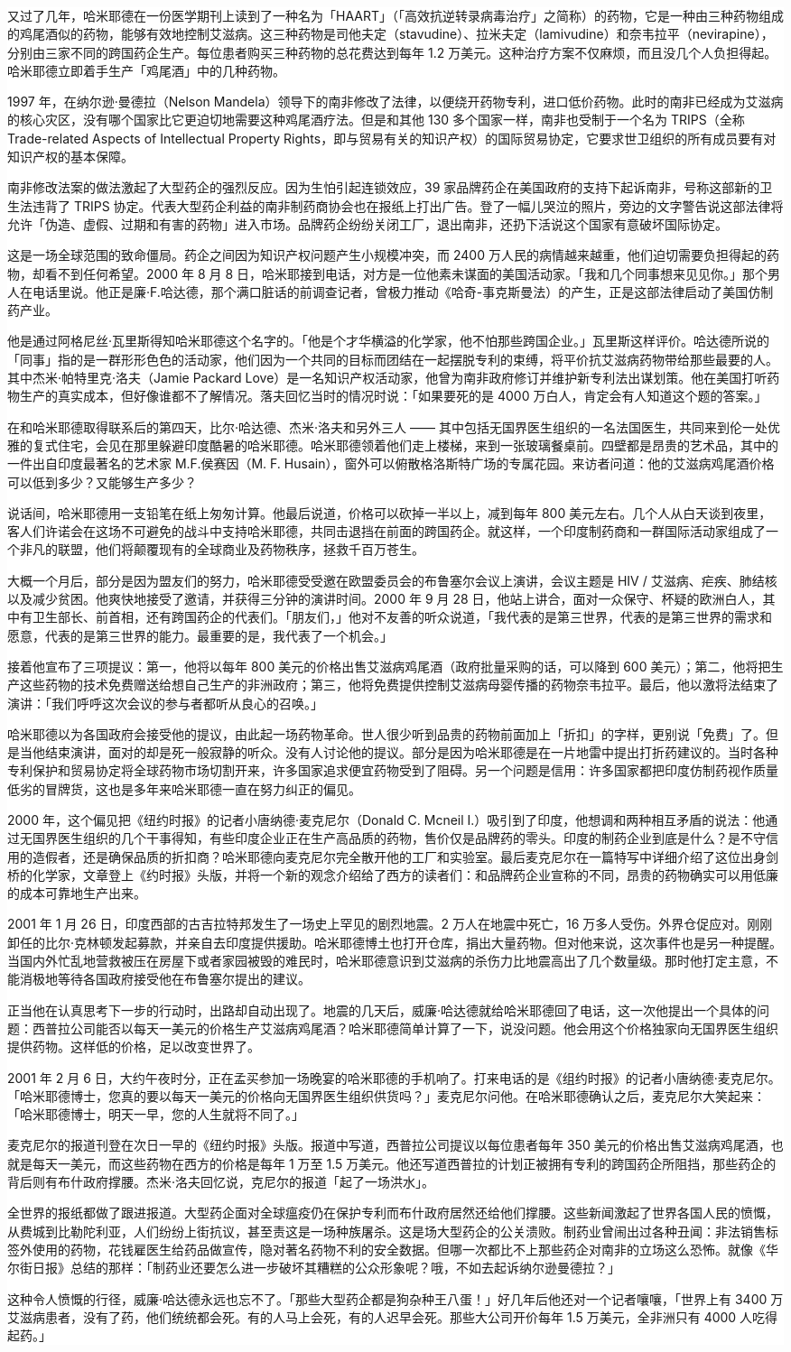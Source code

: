 又过了几年，哈米耶德在一份医学期刊上读到了一种名为「HAART」（「高效抗逆转录病毒治疗」之简称）的药物，它是一种由三种药物组成的鸡尾酒似的药物，能够有效地控制艾滋病。这三种药物是司他夫定（stavudine）、拉米夫定（lamivudine）和奈韦拉平（nevirapine），分别由三家不同的跨国药企生产。每位患者购买三种药物的总花费达到每年 1.2 万美元。这种治疗方案不仅麻烦，而且没几个人负担得起。哈米耶德立即着手生产「鸡尾酒」中的几种药物。

1997 年，在纳尔逊·曼德拉（Nelson Mandela）领导下的南非修改了法律，以便绕开药物专利，进口低价药物。此时的南非已经成为艾滋病的核心灾区，没有哪个国家比它更迫切地需要这种鸡尾酒疗法。但是和其他 130 多个国家一样，南非也受制于一个名为 TRIPS（全称 Trade-related Aspects of Intellectual Property Rights，即与贸易有关的知识产权）的国际贸易协定，它要求世卫组织的所有成员要有对知识产权的基本保障。

南非修改法案的做法激起了大型药企的强烈反应。因为生怕引起连锁效应，39 家品牌药企在美国政府的支持下起诉南非，号称这部新的卫生法违背了 TRIPS 协定。代表大型药企利益的南非制药商协会也在报纸上打出广告。登了一幅儿哭泣的照片，旁边的文字警告说这部法律将允许「伪造、虚假、过期和有害的药物」进入市场。品牌药企纷纷关闭工厂，退出南非，还扔下活说这个国家有意破坏国际协定。

这是一场全球范围的致命僵局。药企之间因为知识产权问题产生小规模冲突，而 2400 万人民的病情越来越重，他们迫切需要负担得起的药物，却看不到任何希望。2000 年 8 月 8 日，哈米耶接到电话，对方是一位他素未谋面的美国活动家。「我和几个同事想来见见你。」那个男人在电话里说。他正是廉·F.哈达德，那个满口脏话的前调查记者，曾极力推动《哈奇-事克斯曼法）的产生，正是这部法律启动了美国仿制药产业。

他是通过阿格尼丝·瓦里斯得知哈米耶德这个名字的。「他是个才华横溢的化学家，他不怕那些跨国企业。」瓦里斯这样评价。哈达德所说的「同事」指的是一群形形色色的活动家，他们因为一个共同的目标而团结在一起摆脱专利的束缚，将平价抗艾滋病药物带给那些最要的人。其中杰米·帕特里克·洛夫（Jamie Packard Love）是一名知识产权活动家，他曾为南非政府修订并维护新专利法出谋划策。他在美国打听药物生产的真实成本，但好像谁都不了解情况。落夫回忆当时的情况时说：「如果要死的是 4000 万白人，肯定会有人知道这个题的答案。」

在和哈米耶德取得联系后的第四天，比尔·哈达德、杰米·洛夫和另外三人 —— 其中包括无国界医生组织的一名法国医生，共同来到伦一处优雅的复式住宅，会见在那里躲避印度酷暑的哈米耶德。哈米耶德领着他们走上楼梯，来到一张玻璃餐桌前。四壁都是昂贵的艺术品，其中的一件出自印度最著名的艺术家 M.F.侯赛因（M. F. Husain），窗外可以俯散格洛斯特广场的专属花园。来访者问道：他的艾滋病鸡尾酒价格可以低到多少？又能够生产多少？

说话间，哈米耶德用一支铅笔在纸上匆匆计算。他最后说道，价格可以砍掉一半以上，减到每年 800 美元左右。几个人从白天谈到夜里，客人们许诺会在这场不可避免的战斗中支持哈米耶德，共同击退挡在前面的跨国药企。就这样，一个印度制药商和一群国际活动家组成了一个非凡的联盟，他们将颠覆现有的全球商业及药物秩序，拯救千百万苍生。

大概一个月后，部分是因为盟友们的努力，哈米耶德受受邀在欧盟委员会的布鲁塞尔会议上演讲，会议主题是 HIV / 艾滋病、疟疾、肺结核以及减少贫困。他爽快地接受了邀请，并获得三分钟的演讲时间。2000 年 9 月 28 日，他站上讲合，面对一众保守、杯疑的欧洲白人，其中有卫生部长、前首相，还有跨国药企的代表们。「朋友们，」他对不友善的听众说道，「我代表的是第三世界，代表的是第三世界的需求和愿意，代表的是第三世界的能力。最重要的是，我代表了一个机会。」

接着他宣布了三项提议：第一，他将以每年 800 美元的价格出售艾滋病鸡尾酒（政府批量采购的话，可以降到 600 美元）；第二，他将把生产这些药物的技术免费赠送给想自己生产的非洲政府；第三，他将免费提供控制艾滋病母婴传播的药物奈韦拉平。最后，他以激将法结束了演讲：「我们呼呼这次会议的参与者都听从良心的召唤。」

哈米耶德以为各国政府会接受他的提议，由此起一场药物革命。世人很少听到品贵的药物前面加上「折扣」的字样，更别说「免费」了。但是当他结束演讲，面对的却是死一般寂静的听众。没有人讨论他的提议。部分是因为哈米耶德是在一片地雷中提出打折药建议的。当时各种专利保护和贸易协定将全球药物市场切割开来，许多国家追求便宜药物受到了阻碍。另一个问题是信用：许多国家都把印度仿制药视作质量低劣的冒牌货，这也是多年来哈米耶德一直在努力纠正的偏见。

2000 年，这个偏见把《纽约时报》的记者小唐纳德·麦克尼尔（Donald C. Mcneil I.）吸引到了印度，他想调和两种相互矛盾的说法：他通过无国界医生组织的几个干事得知，有些印度企业正在生产高品质的药物，售价仅是品牌药的零头。印度的制药企业到底是什么？是不守信用的造假者，还是确保品质的折扣商？哈米耶德向麦克尼尔完全散开他的工厂和实验室。最后麦克尼尔在一篇特写中详细介绍了这位出身剑桥的化学家，文章登上《约时报》头版，并将一个新的观念介绍给了西方的读者们：和品牌药企业宣称的不同，昂贵的药物确实可以用低廉的成本可靠地生产出来。

2001 年 1 月 26 日，印度西部的古吉拉特邦发生了一场史上罕见的剧烈地震。2 万人在地震中死亡，16 万多人受伤。外界仓促应对。刚刚卸任的比尔·克林顿发起募款，并亲自去印度提供援助。哈米耶德博土也打开仓库，捐出大量药物。但对他来说，这次事件也是另一种提醒。当国内外忙乱地营救被压在房屋下或者家园被毁的难民时，哈米耶德意识到艾滋病的杀伤力比地震高出了几个数量级。那时他打定主意，不能消极地等待各国政府接受他在布鲁塞尔提出的建议。

正当他在认真思考下一步的行动时，出路却自动出现了。地震的几天后，威廉·哈达德就给哈米耶德回了电话，这一次他提出一个具体的问题：西普拉公司能否以每天一美元的价格生产艾滋病鸡尾酒？哈米耶德简单计算了一下，说没问题。他会用这个价格独家向无国界医生组织提供药物。这样低的价格，足以改变世界了。

2001 年 2 月 6 日，大约午夜时分，正在孟买参加一场晚宴的哈米耶德的手机响了。打来电话的是《组约时报》的记者小唐纳德·麦克尼尔。「哈米耶德博士，您真的要以每天一美元的价格向无国界医生组织供货吗？」麦克尼尔问他。在哈米耶德确认之后，麦克尼尔大笑起来：「哈米耶德博士，明天一早，您的人生就将不同了。」

麦克尼尔的报道刊登在次日一早的《纽约时报》头版。报道中写道，西普拉公司提议以每位患者每年 350 美元的价格出售艾滋病鸡尾酒，也就是每天一美元，而这些药物在西方的价格是每年 1 万至 1.5 万美元。他还写道西普拉的计划正被拥有专利的跨国药企所阻挡，那些药企的背后则有布什政府撑腰。杰米·洛夫回忆说，克尼尔的报道「起了一场洪水」。

全世界的报纸都做了跟进报道。大型药企面对全球瘟疫仍在保护专利而布什政府居然还给他们撑腰。这些新闻激起了世界各国人民的愤慨，从费城到比勒陀利亚，人们纷纷上街抗议，甚至责这是一场种族屠杀。这是场大型药企的公关溃败。制药业曾闹出过各种丑闻：非法销售标签外使用的药物，花钱雇医生给药品做宣传，隐对著名药物不利的安全数据。但哪一次都比不上那些药企对南非的立场这么恐怖。就像《华尔街日报》总结的那样：「制药业还要怎么进一步破坏其糟糕的公众形象呢？哦，不如去起诉纳尔逊曼德拉？」

这种令人愤慨的行径，威廉·哈达德永远也忘不了。「那些大型药企都是狗杂种王八蛋！」好几年后他还对一个记者嚷嚷，「世界上有 3400 万艾滋病患者，没有了药，他们统统都会死。有的人马上会死，有的人迟早会死。那些大公司开价每年 1.5 万美元，全非洲只有 4000 人吃得起药。」
